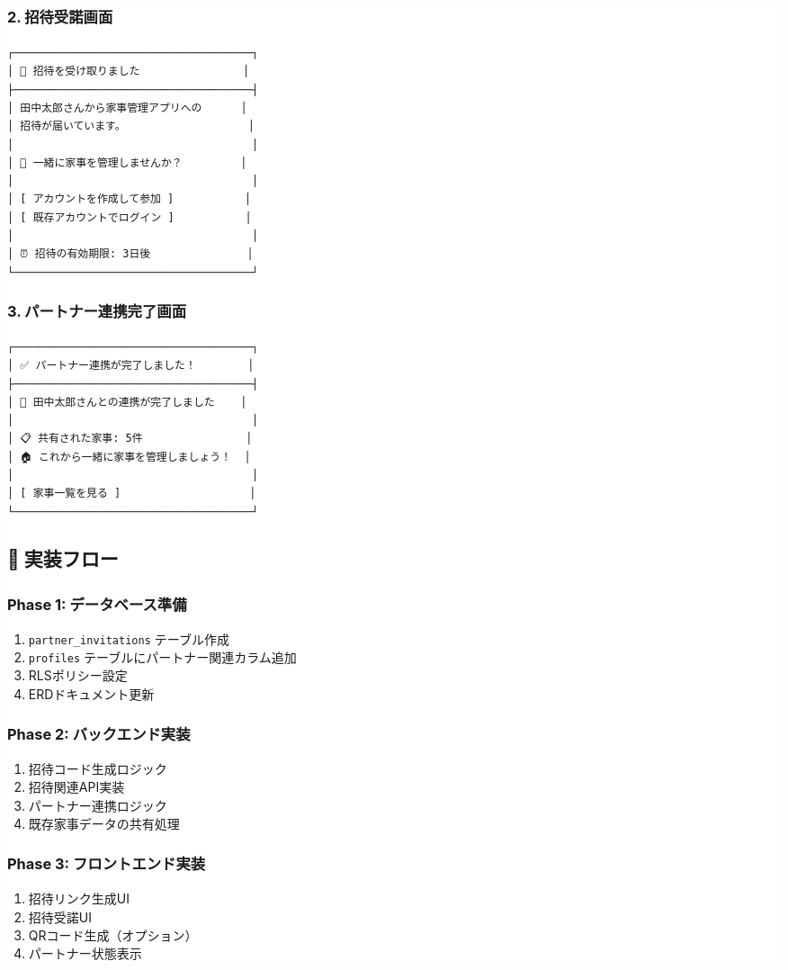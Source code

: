 ### 2. 招待受諾画面
```
┌─────────────────────────────────────┐
│ 🎉 招待を受け取りました                │
├─────────────────────────────────────┤
│ 田中太郎さんから家事管理アプリへの      │
│ 招待が届いています。                   │
│                                     │
│ 👫 一緒に家事を管理しませんか？         │
│                                     │
│ [ アカウントを作成して参加 ]           │
│ [ 既存アカウントでログイン ]           │
│                                     │
│ ⏰ 招待の有効期限: 3日後               │
└─────────────────────────────────────┘
```

### 3. パートナー連携完了画面
```
┌─────────────────────────────────────┐
│ ✅ パートナー連携が完了しました！        │
├─────────────────────────────────────┤
│ 🎊 田中太郎さんとの連携が完了しました    │
│                                     │
│ 📋 共有された家事: 5件                │
│ 🏠 これから一緒に家事を管理しましょう！  │
│                                     │
│ [ 家事一覧を見る ]                    │
└─────────────────────────────────────┘
```

## 🔄 実装フロー

### Phase 1: データベース準備
1. `partner_invitations` テーブル作成
2. `profiles` テーブルにパートナー関連カラム追加
3. RLSポリシー設定
4. ERDドキュメント更新

### Phase 2: バックエンド実装
1. 招待コード生成ロジック
2. 招待関連API実装
3. パートナー連携ロジック
4. 既存家事データの共有処理

### Phase 3: フロントエンド実装
1. 招待リンク生成UI
2. 招待受諾UI
3. QRコード生成（オプション）
4. パートナー状態表示

